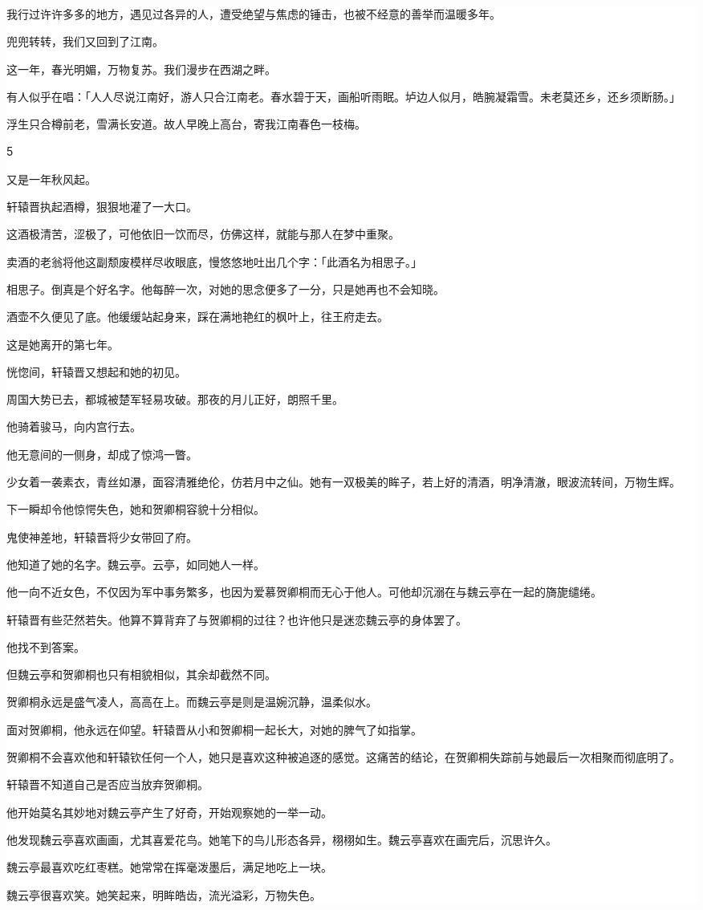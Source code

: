 我行过许许多多的地方，遇见过各异的人，遭受绝望与焦虑的锤击，也被不经意的善举而温暖多年。

兜兜转转，我们又回到了江南。

这一年，春光明媚，万物复苏。我们漫步在西湖之畔。

有人似乎在唱：「人人尽说江南好，游人只合江南老。春水碧于天，画船听雨眠。垆边人似月，皓腕凝霜雪。未老莫还乡，还乡须断肠。」

浮生只合樽前老，雪满长安道。故人早晚上高台，寄我江南春色一枝梅。

5

又是一年秋风起。

轩辕晋执起酒樽，狠狠地灌了一大口。

这酒极清苦，涩极了，可他依旧一饮而尽，仿佛这样，就能与那人在梦中重聚。

卖酒的老翁将他这副颓废模样尽收眼底，慢悠悠地吐出几个字：「此酒名为相思子。」

相思子。倒真是个好名字。他每醉一次，对她的思念便多了一分，只是她再也不会知晓。

酒壶不久便见了底。他缓缓站起身来，踩在满地艳红的枫叶上，往王府走去。

这是她离开的第七年。

恍惚间，轩辕晋又想起和她的初见。

周国大势已去，都城被楚军轻易攻破。那夜的月儿正好，朗照千里。

他骑着骏马，向内宫行去。

他无意间的一侧身，却成了惊鸿一瞥。

少女着一袭素衣，青丝如瀑，面容清雅绝伦，仿若月中之仙。她有一双极美的眸子，若上好的清酒，明净清澈，眼波流转间，万物生辉。

下一瞬却令他惊愕失色，她和贺卿桐容貌十分相似。

鬼使神差地，轩辕晋将少女带回了府。

他知道了她的名字。魏云亭。云亭，如同她人一样。

他一向不近女色，不仅因为军中事务繁多，也因为爱慕贺卿桐而无心于他人。可他却沉溺在与魏云亭在一起的旖旎缱绻。

轩辕晋有些茫然若失。他算不算背弃了与贺卿桐的过往？也许他只是迷恋魏云亭的身体罢了。

他找不到答案。

但魏云亭和贺卿桐也只有相貌相似，其余却截然不同。

贺卿桐永远是盛气凌人，高高在上。而魏云亭是则是温婉沉静，温柔似水。

面对贺卿桐，他永远在仰望。轩辕晋从小和贺卿桐一起长大，对她的脾气了如指掌。

贺卿桐不会喜欢他和轩辕钦任何一个人，她只是喜欢这种被追逐的感觉。这痛苦的结论，在贺卿桐失踪前与她最后一次相聚而彻底明了。

轩辕晋不知道自己是否应当放弃贺卿桐。

他开始莫名其妙地对魏云亭产生了好奇，开始观察她的一举一动。

他发现魏云亭喜欢画画，尤其喜爱花鸟。她笔下的鸟儿形态各异，栩栩如生。魏云亭喜欢在画完后，沉思许久。

魏云亭最喜欢吃红枣糕。她常常在挥毫泼墨后，满足地吃上一块。

魏云亭很喜欢笑。她笑起来，明眸皓齿，流光溢彩，万物失色。
